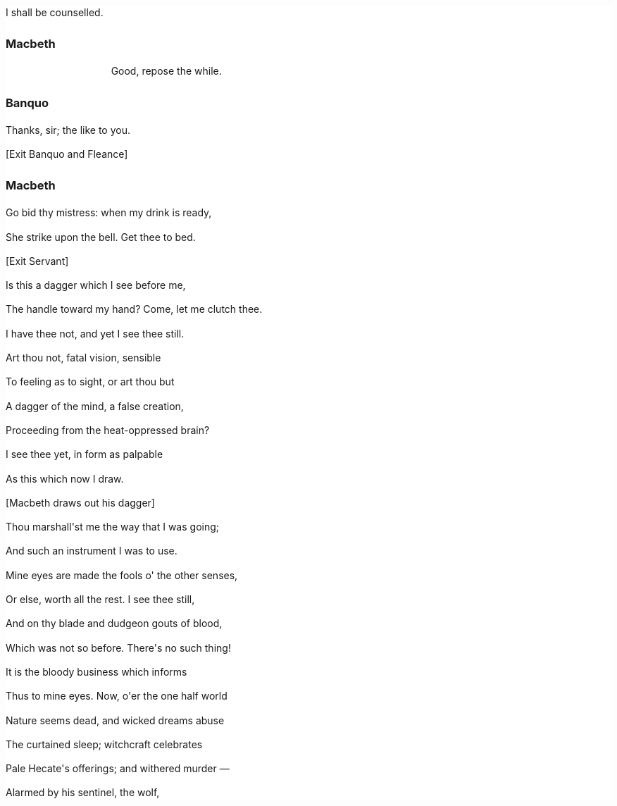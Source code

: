 I shall be counselled.

### Macbeth

                                      Good, repose the while.

### Banquo

Thanks, sir; the like to you.

[Exit Banquo and Fleance]

### Macbeth

Go bid thy mistress: when my drink is ready,

She strike upon the bell. Get thee to bed.

[Exit Servant]

Is this a dagger which I see before me,

The handle toward my hand? Come, let me clutch thee.

I have thee not, and yet I see thee still.

Art thou not, fatal vision, sensible

To feeling as to sight, or art thou but

A dagger of the mind, a false creation,

Proceeding from the heat-oppressed brain?

I see thee yet, in form as palpable

As this which now I draw.

[Macbeth draws out his dagger]

Thou marshall'st me the way that I was going;

And such an instrument I was to use.

Mine eyes are made the fools o' the other senses,

Or else, worth all the rest. I see thee still,

And on thy blade and dudgeon gouts of blood,

Which was not so before. There's no such thing!

It is the bloody business which informs

Thus to mine eyes. Now, o'er the one half world

Nature seems dead, and wicked dreams abuse

The curtained sleep; witchcraft celebrates

Pale Hecate's offerings; and withered murder —

Alarmed by his sentinel, the wolf,
